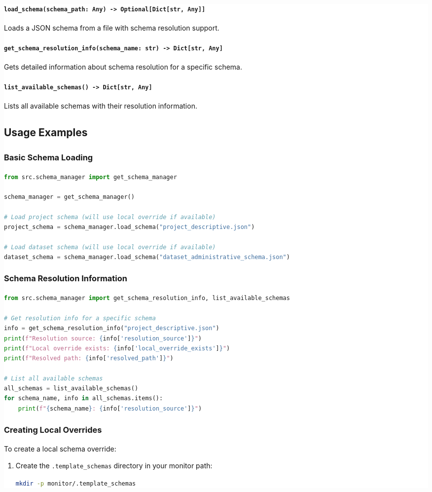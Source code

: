 #### `load_schema(schema_path: Any) -> Optional[Dict[str, Any]]`
Loads a JSON schema from a file with schema resolution support.

#### `get_schema_resolution_info(schema_name: str) -> Dict[str, Any]`
Gets detailed information about schema resolution for a specific schema.

#### `list_available_schemas() -> Dict[str, Any]`
Lists all available schemas with their resolution information.

## Usage Examples

### Basic Schema Loading

```python
from src.schema_manager import get_schema_manager

schema_manager = get_schema_manager()

# Load project schema (will use local override if available)
project_schema = schema_manager.load_schema("project_descriptive.json")

# Load dataset schema (will use local override if available)
dataset_schema = schema_manager.load_schema("dataset_administrative_schema.json")
```

### Schema Resolution Information

```python
from src.schema_manager import get_schema_resolution_info, list_available_schemas

# Get resolution info for a specific schema
info = get_schema_resolution_info("project_descriptive.json")
print(f"Resolution source: {info['resolution_source']}")
print(f"Local override exists: {info['local_override_exists']}")
print(f"Resolved path: {info['resolved_path']}")

# List all available schemas
all_schemas = list_available_schemas()
for schema_name, info in all_schemas.items():
    print(f"{schema_name}: {info['resolution_source']}")
```

### Creating Local Overrides

To create a local schema override:

1. Create the `.template_schemas` directory in your monitor path:
   ```bash
   mkdir -p monitor/.template_schemas
   ```
